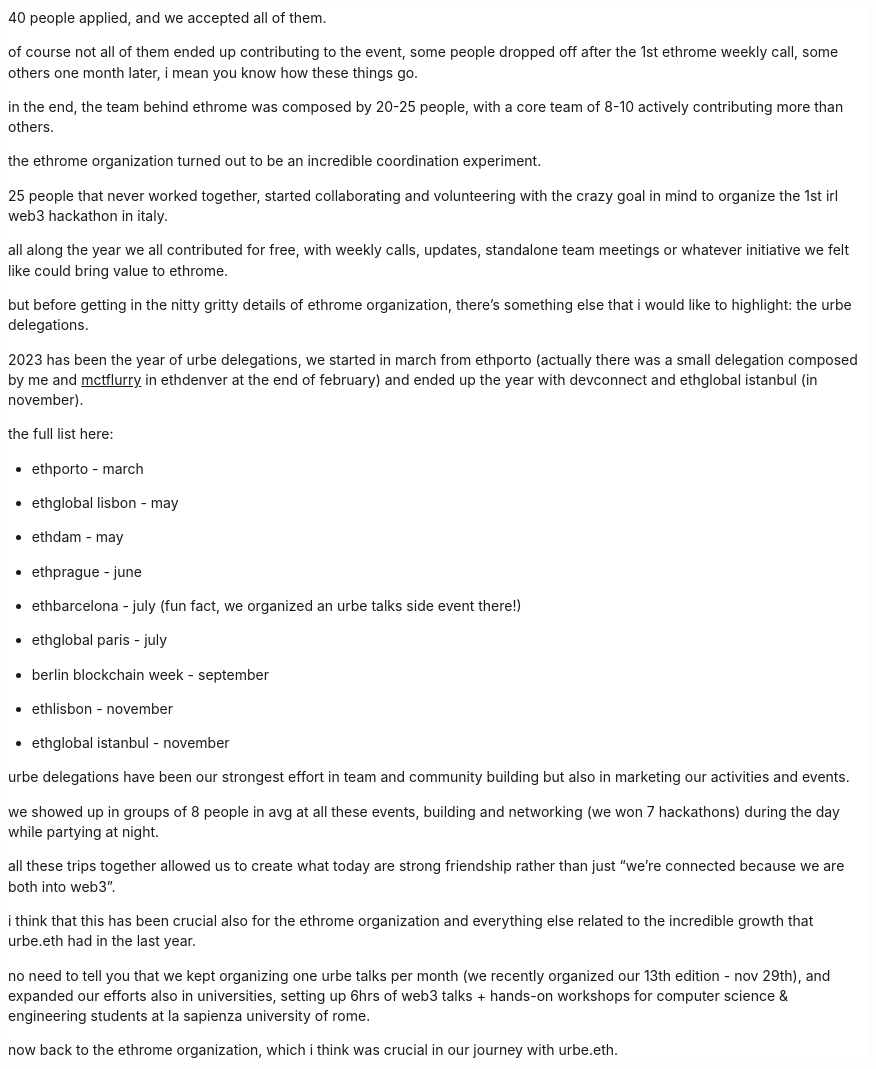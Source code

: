 40 people applied, and we accepted all of them.

of course not all of them ended up contributing to the event, some people dropped off after the 1st ethrome weekly call, some others one month later, i mean you know how these things go.

in the end, the team behind ethrome was composed by 20-25 people, with a core team of 8-10 actively contributing more than others.

the ethrome organization turned out to be an incredible coordination experiment.

25 people that never worked together, started collaborating and volunteering with the crazy goal in mind to organize the 1st irl web3 hackathon in italy.

all along the year we all contributed for free, with weekly calls, updates, standalone team meetings or whatever initiative we felt like could bring value to ethrome.

but before getting in the nitty gritty details of ethrome organization, there’s something else that i would like to highlight: the urbe delegations.

2023 has been the year of urbe delegations, we started in march from ethporto (actually there was a small delegation composed by me and [mctflurry](https://twitter.com/mctflurry_) in ethdenver at the end of february) and ended up the year with devconnect and ethglobal istanbul (in november).

the full list here:

- ethporto - march
    
- ethglobal lisbon - may
    
- ethdam - may
    
- ethprague - june
    
- ethbarcelona - july (fun fact, we organized an urbe talks side event there!)
    
- ethglobal paris - july
    
- berlin blockchain week - september
    
- ethlisbon - november
    
- ethglobal istanbul - november
    

urbe delegations have been our strongest effort in team and community building but also in marketing our activities and events.

we showed up in groups of 8 people in avg at all these events, building and networking (we won 7 hackathons) during the day while partying at night.

all these trips together allowed us to create what today are strong friendship rather than just “we’re connected because we are both into web3”.

i think that this has been crucial also for the ethrome organization and everything else related to the incredible growth that urbe.eth had in the last year.

no need to tell you that we kept organizing one urbe talks per month (we recently organized our 13th edition - nov 29th), and expanded our efforts also in universities, setting up 6hrs of web3 talks + hands-on workshops for computer science & engineering students at la sapienza university of rome.

now back to the ethrome organization, which i think was crucial in our journey with urbe.eth.
